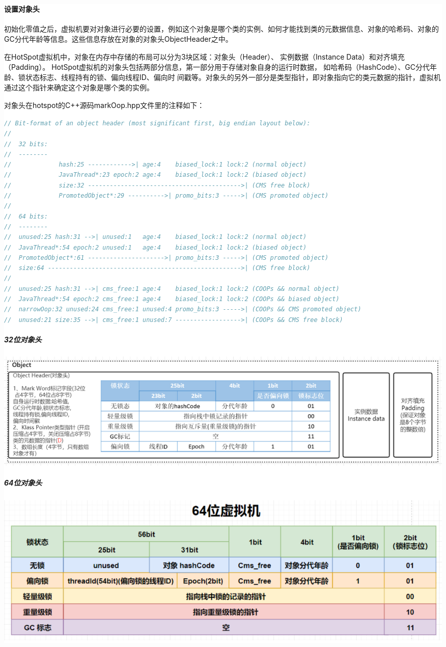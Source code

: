 #### 设置对象头

初始化零值之后，虚拟机要对对象进行必要的设置，例如这个对象是哪个类的实例、如何才能找到类的元数据信息、对象的哈希码、对象的GC分代年龄等信息。这些信息存放在对象的对象头ObjectHeader之中。

在HotSpot虚拟机中，对象在内存中存储的布局可以分为3块区域：对象头（Header）、 实例数据（Instance Data）和对齐填充（Padding）。 HotSpot虚拟机的对象头包括两部分信息，第一部分用于存储对象自身的运行时数据， 如哈希码（HashCode）、GC分代年龄、锁状态标志、线程持有的锁、偏向线程ID、偏向时 间戳等。对象头的另外一部分是类型指针，即对象指向它的类元数据的指针，虚拟机通过这个指针来确定这个对象是哪个类的实例。

对象头在hotspot的C++源码markOop.hpp文件里的注释如下：

```c++
// Bit-format of an object header (most significant first, big endian layout below):
//
//  32 bits:
//  --------
//             hash:25 ------------>| age:4    biased_lock:1 lock:2 (normal object)
//             JavaThread*:23 epoch:2 age:4    biased_lock:1 lock:2 (biased object)
//             size:32 ------------------------------------------>| (CMS free block)
//             PromotedObject*:29 ---------->| promo_bits:3 ----->| (CMS promoted object)
//
//  64 bits:
//  --------
//  unused:25 hash:31 -->| unused:1   age:4    biased_lock:1 lock:2 (normal object)
//  JavaThread*:54 epoch:2 unused:1   age:4    biased_lock:1 lock:2 (biased object)
//  PromotedObject*:61 --------------------->| promo_bits:3 ----->| (CMS promoted object)
//  size:64 ----------------------------------------------------->| (CMS free block)
//
//  unused:25 hash:31 -->| cms_free:1 age:4    biased_lock:1 lock:2 (COOPs && normal object)
//  JavaThread*:54 epoch:2 cms_free:1 age:4    biased_lock:1 lock:2 (COOPs && biased object)
//  narrowOop:32 unused:24 cms_free:1 unused:4 promo_bits:3 ----->| (COOPs && CMS promoted object)
//  unused:21 size:35 -->| cms_free:1 unused:7 ------------------>| (COOPs && CMS free block)
```



##### 32位对象头

![0](images/32位对象头.png)

##### 64位对象头

![0](images/64位对象头.png)